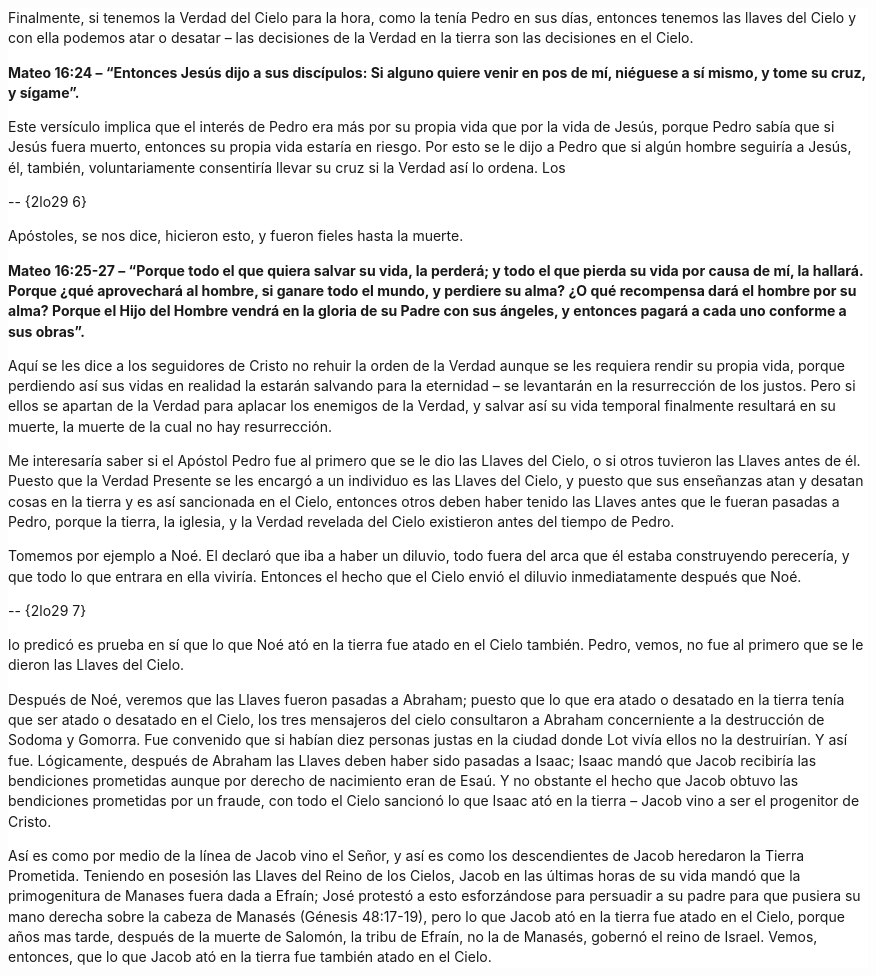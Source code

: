 Finalmente, si tenemos la Verdad del Cielo para la hora, como la tenía Pedro en sus días, entonces tenemos las llaves del Cielo y con ella podemos atar o desatar – las decisiones de la Verdad en la tierra son las decisiones en el Cielo.

**Mateo 16:24 – “Entonces Jesús dijo a sus discípulos: Si alguno quiere venir en pos de mí, niéguese a sí mismo, y tome su cruz, y sígame”.**

Este versículo implica que el interés de Pedro era más por su propia vida que por la vida de Jesús, porque Pedro sabía que si Jesús fuera muerto, entonces su propia vida estaría en riesgo. Por esto se le dijo a Pedro que si algún hombre seguiría a Jesús, él, también, voluntariamente consentiría llevar su cruz si la Verdad así lo ordena. Los

 -- {2lo29 6}   
  
  Apóstoles, se nos dice, hicieron esto, y fueron fieles hasta la muerte.

**Mateo 16:25-27 – “Porque todo el que quiera salvar su vida, la perderá; y todo el que pierda su vida por causa de mí, la hallará. Porque ¿qué aprovechará al hombre, si ganare todo el mundo, y perdiere su alma? ¿O qué recompensa dará el hombre por su alma? Porque el Hijo del Hombre vendrá en la gloria de su Padre con sus ángeles, y entonces pagará a cada uno conforme a sus obras”.**

Aquí se les dice a los seguidores de Cristo no rehuir la orden de la Verdad aunque se les requiera rendir su propia vida, porque perdiendo así sus vidas en realidad la estarán salvando para la eternidad – se levantarán en la resurrección de los justos. Pero si ellos se apartan de la Verdad para aplacar los enemigos de la Verdad, y salvar así su vida temporal finalmente resultará en su muerte, la muerte de la cual no hay resurrección.

Me interesaría saber si el Apóstol Pedro fue al primero que se le dio las Llaves del Cielo, o si otros tuvieron las Llaves antes de él. Puesto que la Verdad Presente se les encargó a un individuo es las Llaves del Cielo, y puesto que sus enseñanzas atan y desatan cosas en la tierra y es así sancionada en el Cielo, entonces otros deben haber tenido las Llaves antes que le fueran pasadas a Pedro, porque la tierra, la iglesia, y la Verdad revelada del Cielo existieron antes del tiempo de Pedro.

Tomemos por ejemplo a Noé. El declaró que iba a haber un diluvio, todo fuera del arca que él estaba construyendo perecería, y que todo lo que entrara en ella viviría. Entonces el hecho que el Cielo envió el diluvio inmediatamente después que Noé.

 -- {2lo29 7}   
  
  lo predicó es prueba en sí que lo que Noé ató en la tierra fue atado en el Cielo también. Pedro, vemos, no fue al primero que se le dieron las Llaves del Cielo.

Después de Noé, veremos que las Llaves fueron pasadas a Abraham; puesto que lo que era atado o desatado en la tierra tenía que ser atado o desatado en el Cielo, los tres mensajeros del cielo consultaron a Abraham concerniente a la destrucción de Sodoma y Gomorra. Fue convenido que si habían diez personas justas en la ciudad donde Lot vivía ellos no la destruirían. Y así fue. Lógicamente, después de Abraham las Llaves deben haber sido pasadas a Isaac; Isaac mandó que Jacob recibiría las bendiciones prometidas aunque por derecho de nacimiento eran de Esaú. Y no obstante el hecho que Jacob obtuvo las bendiciones prometidas por un fraude, con todo el Cielo sancionó lo que Isaac ató en la tierra – Jacob vino a ser el progenitor de Cristo.

Así es como por medio de la línea de Jacob vino el Señor, y así es como los descendientes de Jacob heredaron la Tierra Prometida. Teniendo en posesión las Llaves del Reino de los Cielos, Jacob en las últimas horas de su vida mandó que la primogenitura de Manases fuera dada a Efraín; José protestó a esto esforzándose para persuadir a su padre para que pusiera su mano derecha sobre la cabeza de Manasés (Génesis 48:17-19), pero lo que Jacob ató en la tierra fue atado en el Cielo, porque años mas tarde, después de la muerte de Salomón, la tribu de Efraín, no la de Manasés, gobernó el reino de Israel. Vemos, entonces, que lo que Jacob ató en la tierra fue también atado en el Cielo.
